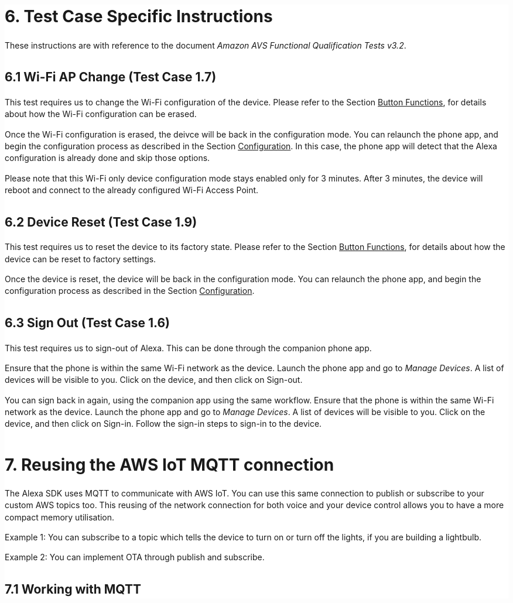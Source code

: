 # 6. Test Case Specific Instructions

These instructions are with reference to the document *Amazon AVS Functional Qualification Tests v3.2*.

## 6.1 Wi-Fi AP Change (Test Case 1.7)

This test requires us to change the Wi-Fi configuration of the device. Please refer to the Section [Button Functions](#131-buttons), for details about how the Wi-Fi configuration can be erased.

Once the Wi-Fi configuration is erased, the deivce will be back in the configuration mode. You can relaunch the phone app, and begin the configuration process as described in the Section [Configuration](#41-configuration-steps). In this case, the phone app will detect that the Alexa configuration is already done and skip those options.

Please note that this Wi-Fi only device configuration mode stays enabled only for 3 minutes. After 3 minutes, the device will reboot and connect to the already configured Wi-Fi Access Point.

## 6.2 Device Reset (Test Case 1.9)

This test requires us to reset the device to its factory state. Please refer to the Section [Button Functions](#131-buttons), for details about how the device can be reset to factory settings.

Once the device is reset, the device will be back in the configuration mode. You can relaunch the phone app, and begin the configuration process as described in the Section [Configuration](#41-configuration-steps).

## 6.3 Sign Out (Test Case 1.6)

This test requires us to sign-out of Alexa. This can be done through the companion phone app.

Ensure that the phone is within the same Wi-Fi network as the device. Launch the phone app and go to *Manage Devices*. A list of devices will be visible to you. Click on the device, and then click on Sign-out.

You can sign back in again, using the companion app using the same workflow. Ensure that the phone is within the same Wi-Fi network as the device. Launch the phone app and go to *Manage Devices*. A list of devices will be visible to you. Click on the device, and then click on Sign-in. Follow the sign-in steps to sign-in to the device.

# 7. Reusing the AWS IoT MQTT connection

The Alexa SDK uses MQTT to communicate with AWS IoT. You can use this same connection to publish or subscribe to your custom AWS topics too. This reusing of the network connection for both voice and your device control allows you to have a more compact memory utilisation.

Example 1: You can subscribe to a topic which tells the device to turn on or turn off the lights, if you are building a lightbulb.

Example 2: You can implement OTA through publish and subscribe.

## 7.1 Working with MQTT
